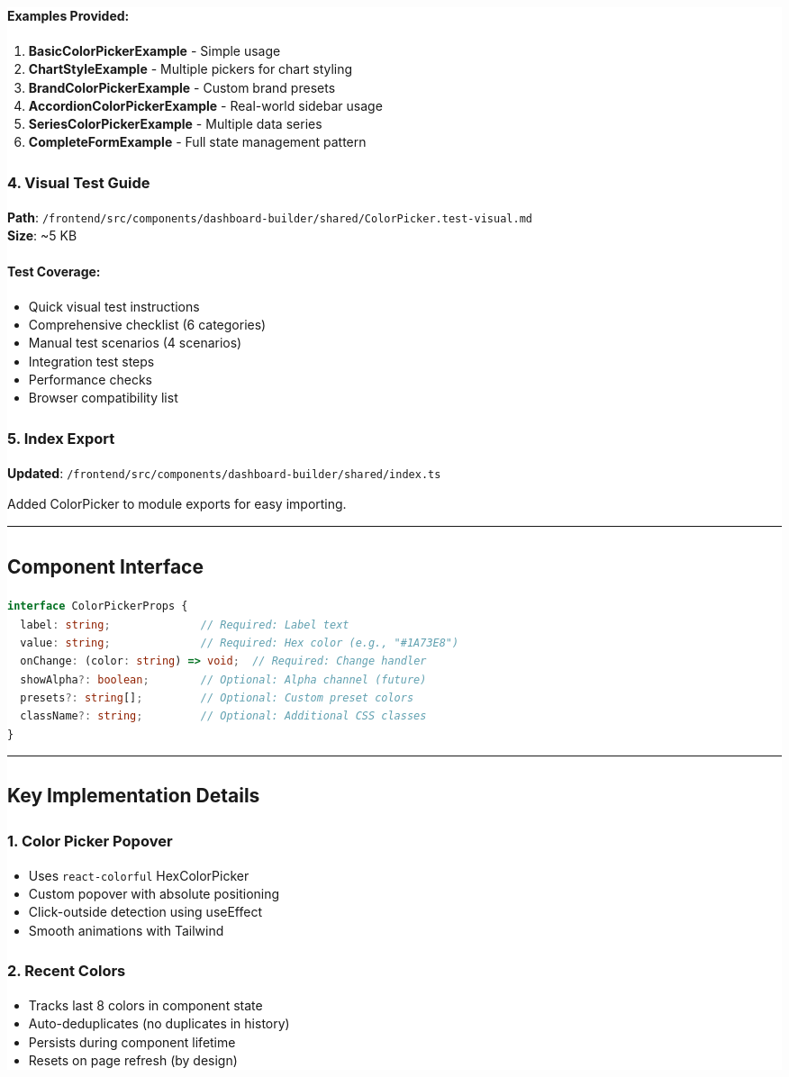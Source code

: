 #### Examples Provided:
1. **BasicColorPickerExample** - Simple usage
2. **ChartStyleExample** - Multiple pickers for chart styling
3. **BrandColorPickerExample** - Custom brand presets
4. **AccordionColorPickerExample** - Real-world sidebar usage
5. **SeriesColorPickerExample** - Multiple data series
6. **CompleteFormExample** - Full state management pattern

### 4. Visual Test Guide
**Path**: `/frontend/src/components/dashboard-builder/shared/ColorPicker.test-visual.md`  
**Size**: ~5 KB

#### Test Coverage:
- Quick visual test instructions
- Comprehensive checklist (6 categories)
- Manual test scenarios (4 scenarios)
- Integration test steps
- Performance checks
- Browser compatibility list

### 5. Index Export
**Updated**: `/frontend/src/components/dashboard-builder/shared/index.ts`

Added ColorPicker to module exports for easy importing.

---

## Component Interface

```typescript
interface ColorPickerProps {
  label: string;              // Required: Label text
  value: string;              // Required: Hex color (e.g., "#1A73E8")
  onChange: (color: string) => void;  // Required: Change handler
  showAlpha?: boolean;        // Optional: Alpha channel (future)
  presets?: string[];         // Optional: Custom preset colors
  className?: string;         // Optional: Additional CSS classes
}
```

---

## Key Implementation Details

### 1. Color Picker Popover
- Uses `react-colorful` HexColorPicker
- Custom popover with absolute positioning
- Click-outside detection using useEffect
- Smooth animations with Tailwind

### 2. Recent Colors
- Tracks last 8 colors in component state
- Auto-deduplicates (no duplicates in history)
- Persists during component lifetime
- Resets on page refresh (by design)
